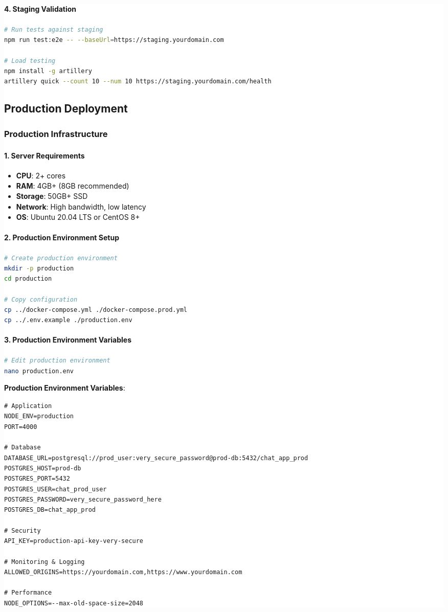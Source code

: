 #### 4. Staging Validation
```bash
# Run tests against staging
npm run test:e2e -- --baseUrl=https://staging.yourdomain.com

# Load testing
npm install -g artillery
artillery quick --count 10 --num 10 https://staging.yourdomain.com/health
```

## Production Deployment

### Production Infrastructure

#### 1. Server Requirements
- **CPU**: 2+ cores
- **RAM**: 4GB+ (8GB recommended)
- **Storage**: 50GB+ SSD
- **Network**: High bandwidth, low latency
- **OS**: Ubuntu 20.04 LTS or CentOS 8+

#### 2. Production Environment Setup
```bash
# Create production environment
mkdir -p production
cd production

# Copy configuration
cp ../docker-compose.yml ./docker-compose.prod.yml
cp ../.env.example ./production.env
```

#### 3. Production Environment Variables
```bash
# Edit production environment
nano production.env
```

**Production Environment Variables**:
```env
# Application
NODE_ENV=production
PORT=4000

# Database
DATABASE_URL=postgresql://prod_user:very_secure_password@prod-db:5432/chat_app_prod
POSTGRES_HOST=prod-db
POSTGRES_PORT=5432
POSTGRES_USER=chat_prod_user
POSTGRES_PASSWORD=very_secure_password_here
POSTGRES_DB=chat_app_prod

# Security
API_KEY=production-api-key-very-secure

# Monitoring & Logging
ALLOWED_ORIGINS=https://yourdomain.com,https://www.yourdomain.com

# Performance
NODE_OPTIONS=--max-old-space-size=2048
```
